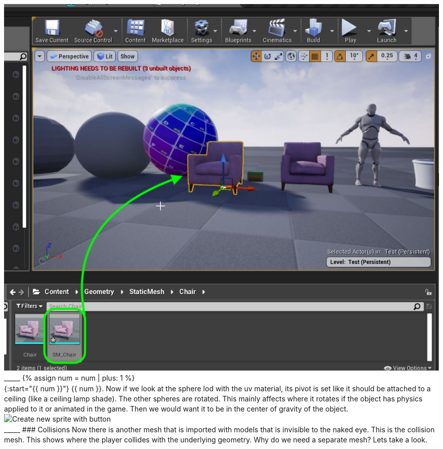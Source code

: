 <img src="images/PivotPointFixed.jpg"  class= "img-fluid"  alt="Create new sprite with button">  
</div>
</div>
_____ 
{% assign num = num | plus: 1 %}
<div class = "row">
<div class="col-12 col-lg-4 col align-self-center">
<div markdown = "1">
{:start="{{ num }}"}
{{ num }}. Now if we look at the sphere lod with the uv material, its pivot is set like it should be attached to a ceiling (like a ceiling lamp shade).  The other spheres are rotated.  This mainly affects where it rotates if the object has physics applied to it or animated in the game.  Then we would want it to be in the center of gravity of the object.
</div>
</div>
<div class="col-12 col-lg-8">
<img src="images/TwoSpherePivots.gif"  class= "img-fluid"  alt="Create new sprite with button">  
</div>
</div>
_____ 
### Collisions
Now there is another mesh that is imported with models that is invisible to the naked eye.  This is the collision mesh.  This shows where the player collides with the underlying geometry.  Why do we need a separate mesh?  Lets take a look.
